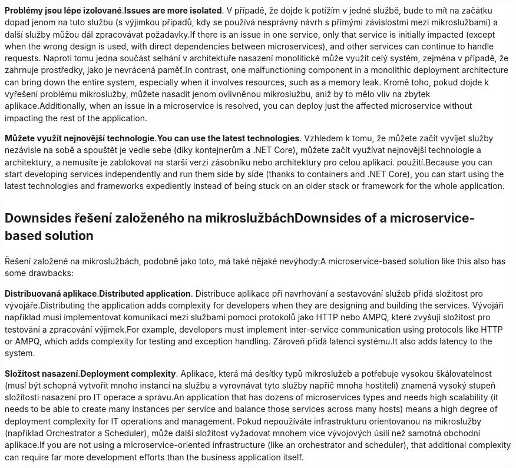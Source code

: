 <span data-ttu-id="b37d3-188">**Problémy jsou lépe izolované**.</span><span class="sxs-lookup"><span data-stu-id="b37d3-188">**Issues are more isolated**.</span></span> <span data-ttu-id="b37d3-189">V případě, že dojde k potížím v jedné službě, bude to mít na začátku dopad jenom na tuto službu (s výjimkou případů, kdy se používá nesprávný návrh s přímými závislostmi mezi mikroslužbami) a další služby můžou dál zpracovávat požadavky.</span><span class="sxs-lookup"><span data-stu-id="b37d3-189">If there is an issue in one service, only that service is initially impacted (except when the wrong design is used, with direct dependencies between microservices), and other services can continue to handle requests.</span></span> <span data-ttu-id="b37d3-190">Naproti tomu jedna součást selhání v architektuře nasazení monolitické může využít celý systém, zejména v případě, že zahrnuje prostředky, jako je nevrácená paměť.</span><span class="sxs-lookup"><span data-stu-id="b37d3-190">In contrast, one malfunctioning component in a monolithic deployment architecture can bring down the entire system, especially when it involves resources, such as a memory leak.</span></span> <span data-ttu-id="b37d3-191">Kromě toho, pokud dojde k vyřešení problému mikroslužby, můžete nasadit jenom ovlivněnou mikroslužbu, aniž by to mělo vliv na zbytek aplikace.</span><span class="sxs-lookup"><span data-stu-id="b37d3-191">Additionally, when an issue in a microservice is resolved, you can deploy just the affected microservice without impacting the rest of the application.</span></span>

<span data-ttu-id="b37d3-192">**Můžete využít nejnovější technologie**.</span><span class="sxs-lookup"><span data-stu-id="b37d3-192">**You can use the latest technologies**.</span></span> <span data-ttu-id="b37d3-193">Vzhledem k tomu, že můžete začít vyvíjet služby nezávisle na sobě a spouštět je vedle sebe (díky kontejnerům a .NET Core), můžete začít využívat nejnovější technologie a architektury, a nemusíte je zablokovat na starší verzi zásobníku nebo architektury pro celou aplikaci. použití.</span><span class="sxs-lookup"><span data-stu-id="b37d3-193">Because you can start developing services independently and run them side by side (thanks to containers and .NET Core), you can start using the latest technologies and frameworks expediently instead of being stuck on an older stack or framework for the whole application.</span></span>

## <a name="downsides-of-a-microservice-based-solution"></a><span data-ttu-id="b37d3-194">Downsides řešení založeného na mikroslužbách</span><span class="sxs-lookup"><span data-stu-id="b37d3-194">Downsides of a microservice-based solution</span></span>

<span data-ttu-id="b37d3-195">Řešení založené na mikroslužbách, podobně jako toto, má také nějaké nevýhody:</span><span class="sxs-lookup"><span data-stu-id="b37d3-195">A microservice-based solution like this also has some drawbacks:</span></span>

<span data-ttu-id="b37d3-196">**Distribuovaná aplikace**.</span><span class="sxs-lookup"><span data-stu-id="b37d3-196">**Distributed application**.</span></span> <span data-ttu-id="b37d3-197">Distribuce aplikace při navrhování a sestavování služeb přidá složitost pro vývojáře.</span><span class="sxs-lookup"><span data-stu-id="b37d3-197">Distributing the application adds complexity for developers when they are designing and building the services.</span></span> <span data-ttu-id="b37d3-198">Vývojáři například musí implementovat komunikaci mezi službami pomocí protokolů jako HTTP nebo AMPQ, které zvyšují složitost pro testování a zpracování výjimek.</span><span class="sxs-lookup"><span data-stu-id="b37d3-198">For example, developers must implement inter-service communication using protocols like HTTP or AMPQ, which adds complexity for testing and exception handling.</span></span> <span data-ttu-id="b37d3-199">Zároveň přidá latenci systému.</span><span class="sxs-lookup"><span data-stu-id="b37d3-199">It also adds latency to the system.</span></span>

<span data-ttu-id="b37d3-200">**Složitost nasazení**.</span><span class="sxs-lookup"><span data-stu-id="b37d3-200">**Deployment complexity**.</span></span> <span data-ttu-id="b37d3-201">Aplikace, která má desítky typů mikroslužeb a potřebuje vysokou škálovatelnost (musí být schopná vytvořit mnoho instancí na službu a vyrovnávat tyto služby napříč mnoha hostiteli) znamená vysoký stupeň složitosti nasazení pro IT operace a správu.</span><span class="sxs-lookup"><span data-stu-id="b37d3-201">An application that has dozens of microservices types and needs high scalability (it needs to be able to create many instances per service and balance those services across many hosts) means a high degree of deployment complexity for IT operations and management.</span></span> <span data-ttu-id="b37d3-202">Pokud nepoužíváte infrastrukturu orientovanou na mikroslužby (například Orchestrator a Scheduler), může další složitost vyžadovat mnohem více vývojových úsilí než samotná obchodní aplikace.</span><span class="sxs-lookup"><span data-stu-id="b37d3-202">If you are not using a microservice-oriented infrastructure (like an orchestrator and scheduler), that additional complexity can require far more development efforts than the business application itself.</span></span>

